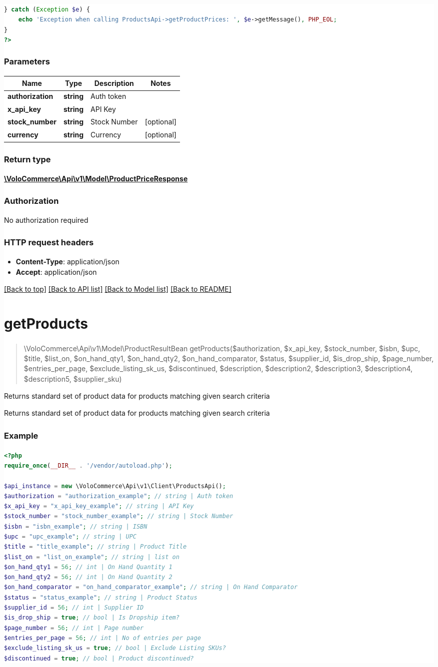```php
} catch (Exception $e) {
    echo 'Exception when calling ProductsApi->getProductPrices: ', $e->getMessage(), PHP_EOL;
}
?>
```

### Parameters

Name | Type | Description  | Notes
------------- | ------------- | ------------- | -------------
 **authorization** | **string**| Auth token |
 **x_api_key** | **string**| API Key |
 **stock_number** | **string**| Stock Number | [optional]
 **currency** | **string**| Currency | [optional]

### Return type

[**\VoloCommerce\Api\v1\Model\ProductPriceResponse**](../Model/ProductPriceResponse.md)

### Authorization

No authorization required

### HTTP request headers

 - **Content-Type**: application/json
 - **Accept**: application/json

[[Back to top]](#) [[Back to API list]](../../README.md#documentation-for-api-endpoints) [[Back to Model list]](../../README.md#documentation-for-models) [[Back to README]](../../README.md)

# **getProducts**
> \VoloCommerce\Api\v1\Model\ProductResultBean getProducts($authorization, $x_api_key, $stock_number, $isbn, $upc, $title, $list_on, $on_hand_qty1, $on_hand_qty2, $on_hand_comparator, $status, $supplier_id, $is_drop_ship, $page_number, $entries_per_page, $exclude_listing_sk_us, $discontinued, $description, $description2, $description3, $description4, $description5, $supplier_sku)

Returns standard set of product data for products matching given search criteria

Returns standard set of product data for products matching given search criteria

### Example
```php
<?php
require_once(__DIR__ . '/vendor/autoload.php');

$api_instance = new \VoloCommerce\Api\v1\Client\ProductsApi();
$authorization = "authorization_example"; // string | Auth token
$x_api_key = "x_api_key_example"; // string | API Key
$stock_number = "stock_number_example"; // string | Stock Number
$isbn = "isbn_example"; // string | ISBN
$upc = "upc_example"; // string | UPC
$title = "title_example"; // string | Product Title
$list_on = "list_on_example"; // string | list on
$on_hand_qty1 = 56; // int | On Hand Quantity 1
$on_hand_qty2 = 56; // int | On Hand Quantity 2
$on_hand_comparator = "on_hand_comparator_example"; // string | On Hand Comparator
$status = "status_example"; // string | Product Status
$supplier_id = 56; // int | Supplier ID
$is_drop_ship = true; // bool | Is Dropship item?
$page_number = 56; // int | Page number
$entries_per_page = 56; // int | No of entries per page
$exclude_listing_sk_us = true; // bool | Exclude Listing SKUs?
$discontinued = true; // bool | Product discontinued?
```